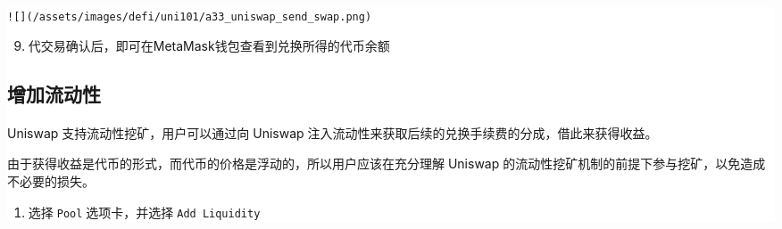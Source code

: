     ![](/assets/images/defi/uni101/a33_uniswap_send_swap.png)

9. 代交易确认后，即可在MetaMask钱包查看到兑换所得的代币余额

## 增加流动性

Uniswap 支持流动性挖矿，用户可以通过向 Uniswap 注入流动性来获取后续的兑换手续费的分成，借此来获得收益。

由于获得收益是代币的形式，而代币的价格是浮动的，所以用户应该在充分理解 Uniswap 的流动性挖矿机制的前提下参与挖矿，以免造成不必要的损失。

1. 选择 `Pool` 选项卡，并选择 `Add Liquidity`
